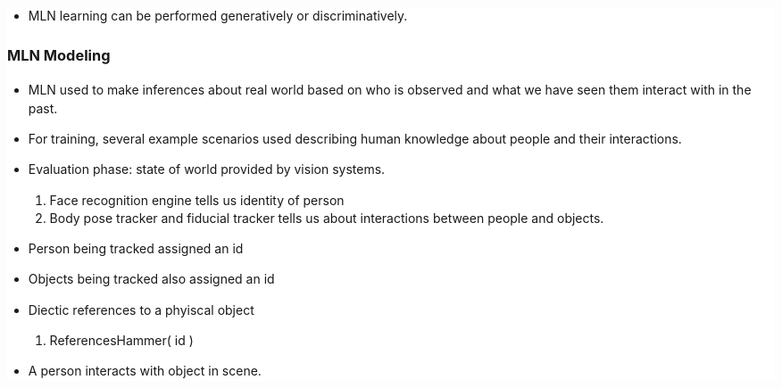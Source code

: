 * MLN learning can be performed generatively or discriminatively.

### MLN Modeling

* MLN used to make inferences about real world based on who is observed and what we have seen them interact with in the past.
* For training, several example scenarios used describing human knowledge about people and their interactions.
* Evaluation phase: state of world provided by vision systems.
    1. Face recognition engine tells us identity of person
    2. Body pose tracker and fiducial tracker tells us about interactions between people and objects.

* Person being tracked assigned an id
* Objects being tracked also assigned an id
* Diectic references to a phyiscal object
    1. ReferencesHammer( id )

* A person interacts with object in scene.
